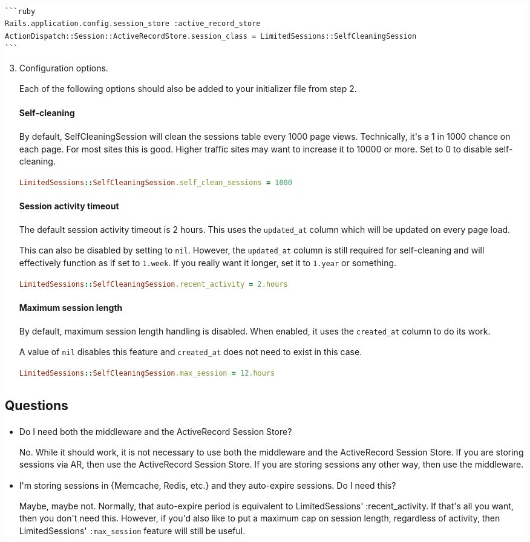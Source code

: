     ```ruby
    Rails.application.config.session_store :active_record_store
    ActionDispatch::Session::ActiveRecordStore.session_class = LimitedSessions::SelfCleaningSession
    ```

3. Configuration options.

    Each of the following options should also be added to your initializer file from step 2.

    #### Self-cleaning
    By default, SelfCleaningSession will clean the sessions table every 1000 page views. Technically, it's a 1 in 1000 chance on each page. For most sites this is good. Higher traffic sites may want to increase it to 10000 or more. Set to 0 to disable self-cleaning.

    ```ruby
    LimitedSessions::SelfCleaningSession.self_clean_sessions = 1000
    ```

    #### Session activity timeout
    The default session activity timeout is 2 hours. This uses the `updated_at` column which will be updated on every page load.

    This can also be disabled by setting to `nil`. However, the `updated_at` column is still required for self-cleaning and will effectively function as if set to `1.week`. If you really want it longer, set it to `1.year` or something.

    ```ruby
    LimitedSessions::SelfCleaningSession.recent_activity = 2.hours
    ```

    #### Maximum session length
    By default, maximum session length handling is disabled. When enabled, it uses the `created_at` column to do its work.

    A value of `nil` disables this feature and `created_at` does not need to exist in this case.

    ```ruby
    LimitedSessions::SelfCleaningSession.max_session = 12.hours
    ```


## Questions

* Do I need both the middleware and the ActiveRecord Session Store?

  No. While it should work, it is not necessary to use both the middleware
  and the ActiveRecord Session Store. If you are storing sessions via AR,
  then use the ActiveRecord Session Store. If you are storing sessions any
  other way, then use the middleware.

* I'm storing sessions in {Memcache, Redis, etc.} and they auto-expire sessions. Do I need this?

  Maybe, maybe not. Normally, that auto-expire period is equivalent to LimitedSessions' :recent_activity. If that's all you want, then you don't need this. However, if you'd also like to put a maximum cap on session length, regardless of activity, then LimitedSessions' `:max_session` feature will still be useful.
